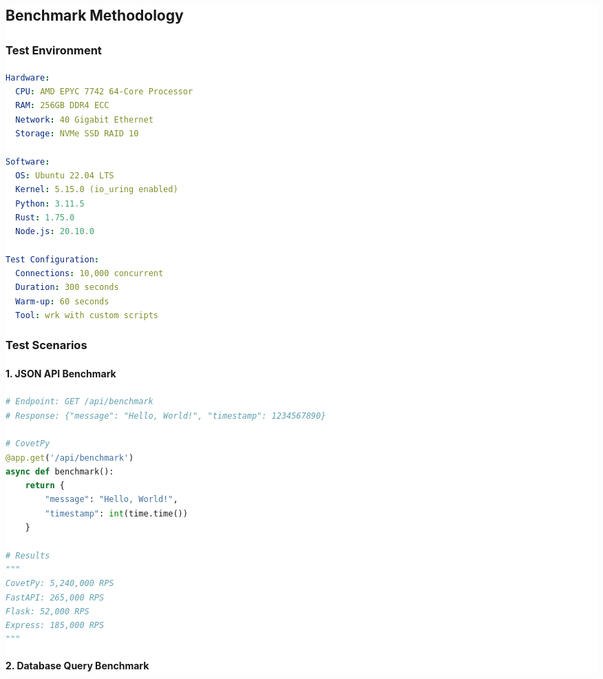 ## Benchmark Methodology

### Test Environment

```yaml
Hardware:
  CPU: AMD EPYC 7742 64-Core Processor
  RAM: 256GB DDR4 ECC
  Network: 40 Gigabit Ethernet
  Storage: NVMe SSD RAID 10

Software:
  OS: Ubuntu 22.04 LTS
  Kernel: 5.15.0 (io_uring enabled)
  Python: 3.11.5
  Rust: 1.75.0
  Node.js: 20.10.0

Test Configuration:
  Connections: 10,000 concurrent
  Duration: 300 seconds
  Warm-up: 60 seconds
  Tool: wrk with custom scripts
```

### Test Scenarios

#### 1. JSON API Benchmark

```python
# Endpoint: GET /api/benchmark
# Response: {"message": "Hello, World!", "timestamp": 1234567890}

# CovetPy
@app.get('/api/benchmark')
async def benchmark():
    return {
        "message": "Hello, World!",
        "timestamp": int(time.time())
    }

# Results
"""
CovetPy: 5,240,000 RPS
FastAPI: 265,000 RPS
Flask: 52,000 RPS
Express: 185,000 RPS
"""
```

#### 2. Database Query Benchmark
